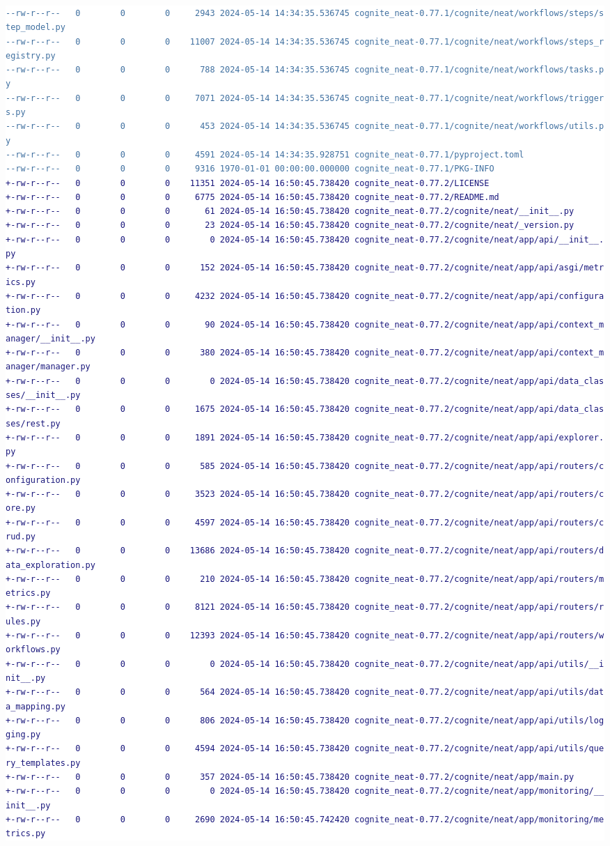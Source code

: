 ```diff
--rw-r--r--   0        0        0     2943 2024-05-14 14:34:35.536745 cognite_neat-0.77.1/cognite/neat/workflows/steps/step_model.py
--rw-r--r--   0        0        0    11007 2024-05-14 14:34:35.536745 cognite_neat-0.77.1/cognite/neat/workflows/steps_registry.py
--rw-r--r--   0        0        0      788 2024-05-14 14:34:35.536745 cognite_neat-0.77.1/cognite/neat/workflows/tasks.py
--rw-r--r--   0        0        0     7071 2024-05-14 14:34:35.536745 cognite_neat-0.77.1/cognite/neat/workflows/triggers.py
--rw-r--r--   0        0        0      453 2024-05-14 14:34:35.536745 cognite_neat-0.77.1/cognite/neat/workflows/utils.py
--rw-r--r--   0        0        0     4591 2024-05-14 14:34:35.928751 cognite_neat-0.77.1/pyproject.toml
--rw-r--r--   0        0        0     9316 1970-01-01 00:00:00.000000 cognite_neat-0.77.1/PKG-INFO
+-rw-r--r--   0        0        0    11351 2024-05-14 16:50:45.738420 cognite_neat-0.77.2/LICENSE
+-rw-r--r--   0        0        0     6775 2024-05-14 16:50:45.738420 cognite_neat-0.77.2/README.md
+-rw-r--r--   0        0        0       61 2024-05-14 16:50:45.738420 cognite_neat-0.77.2/cognite/neat/__init__.py
+-rw-r--r--   0        0        0       23 2024-05-14 16:50:45.738420 cognite_neat-0.77.2/cognite/neat/_version.py
+-rw-r--r--   0        0        0        0 2024-05-14 16:50:45.738420 cognite_neat-0.77.2/cognite/neat/app/api/__init__.py
+-rw-r--r--   0        0        0      152 2024-05-14 16:50:45.738420 cognite_neat-0.77.2/cognite/neat/app/api/asgi/metrics.py
+-rw-r--r--   0        0        0     4232 2024-05-14 16:50:45.738420 cognite_neat-0.77.2/cognite/neat/app/api/configuration.py
+-rw-r--r--   0        0        0       90 2024-05-14 16:50:45.738420 cognite_neat-0.77.2/cognite/neat/app/api/context_manager/__init__.py
+-rw-r--r--   0        0        0      380 2024-05-14 16:50:45.738420 cognite_neat-0.77.2/cognite/neat/app/api/context_manager/manager.py
+-rw-r--r--   0        0        0        0 2024-05-14 16:50:45.738420 cognite_neat-0.77.2/cognite/neat/app/api/data_classes/__init__.py
+-rw-r--r--   0        0        0     1675 2024-05-14 16:50:45.738420 cognite_neat-0.77.2/cognite/neat/app/api/data_classes/rest.py
+-rw-r--r--   0        0        0     1891 2024-05-14 16:50:45.738420 cognite_neat-0.77.2/cognite/neat/app/api/explorer.py
+-rw-r--r--   0        0        0      585 2024-05-14 16:50:45.738420 cognite_neat-0.77.2/cognite/neat/app/api/routers/configuration.py
+-rw-r--r--   0        0        0     3523 2024-05-14 16:50:45.738420 cognite_neat-0.77.2/cognite/neat/app/api/routers/core.py
+-rw-r--r--   0        0        0     4597 2024-05-14 16:50:45.738420 cognite_neat-0.77.2/cognite/neat/app/api/routers/crud.py
+-rw-r--r--   0        0        0    13686 2024-05-14 16:50:45.738420 cognite_neat-0.77.2/cognite/neat/app/api/routers/data_exploration.py
+-rw-r--r--   0        0        0      210 2024-05-14 16:50:45.738420 cognite_neat-0.77.2/cognite/neat/app/api/routers/metrics.py
+-rw-r--r--   0        0        0     8121 2024-05-14 16:50:45.738420 cognite_neat-0.77.2/cognite/neat/app/api/routers/rules.py
+-rw-r--r--   0        0        0    12393 2024-05-14 16:50:45.738420 cognite_neat-0.77.2/cognite/neat/app/api/routers/workflows.py
+-rw-r--r--   0        0        0        0 2024-05-14 16:50:45.738420 cognite_neat-0.77.2/cognite/neat/app/api/utils/__init__.py
+-rw-r--r--   0        0        0      564 2024-05-14 16:50:45.738420 cognite_neat-0.77.2/cognite/neat/app/api/utils/data_mapping.py
+-rw-r--r--   0        0        0      806 2024-05-14 16:50:45.738420 cognite_neat-0.77.2/cognite/neat/app/api/utils/logging.py
+-rw-r--r--   0        0        0     4594 2024-05-14 16:50:45.738420 cognite_neat-0.77.2/cognite/neat/app/api/utils/query_templates.py
+-rw-r--r--   0        0        0      357 2024-05-14 16:50:45.738420 cognite_neat-0.77.2/cognite/neat/app/main.py
+-rw-r--r--   0        0        0        0 2024-05-14 16:50:45.738420 cognite_neat-0.77.2/cognite/neat/app/monitoring/__init__.py
+-rw-r--r--   0        0        0     2690 2024-05-14 16:50:45.742420 cognite_neat-0.77.2/cognite/neat/app/monitoring/metrics.py
```